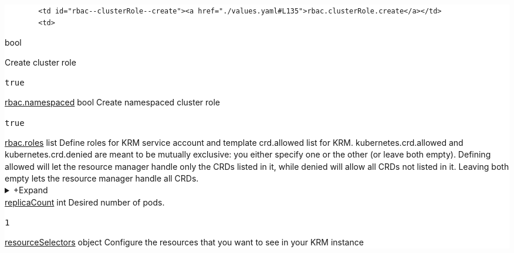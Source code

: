 			<td id="rbac--clusterRole--create"><a href="./values.yaml#L135">rbac.clusterRole.create</a></td>
			<td>
bool
</td>
			<td>Create cluster role</td>
      <td>
				<div style="max-width: 300px;">
<pre lang="json">
true
</pre>
</div>
			</td>
		</tr>
		<tr>
			<td id="rbac--namespaced"><a href="./values.yaml#L137">rbac.namespaced</a></td>
			<td>
bool
</td>
			<td>Create namespaced cluster role</td>
      <td>
				<div style="max-width: 300px;">
<pre lang="json">
true
</pre>
</div>
			</td>
		</tr>
		<tr>
			<td id="rbac--roles"><a href="./values.yaml#L142">rbac.roles</a></td>
			<td>
list
</td>
			<td>Define roles for KRM service account and template crd.allowed list for KRM.  kubernetes.crd.allowed and kubernetes.crd.denied are meant to be mutually exclusive:  you either specify one or the other (or leave both empty).  Defining allowed will let the resource manager handle only the CRDs listed in it, while denied will allow all CRDs not listed in it. Leaving both empty lets the resource manager handle all CRDs.</td>
      <td>
				<div style="max-width: 300px;">
<details><summary>+Expand</summary></details>
</div>
			</td>
		</tr>
		<tr>
			<td id="replicaCount"><a href="./values.yaml#L242">replicaCount</a></td>
			<td>
int
</td>
			<td>Desired number of pods.</td>
      <td>
				<div style="max-width: 300px;">
<pre lang="json">
1
</pre>
</div>
			</td>
		</tr>
		<tr>
			<td id="resourceSelectors"><a href="./values.yaml#L245">resourceSelectors</a></td>
			<td>
object
</td>
			<td>Configure the resources that you want to see in your KRM instance</td>
      <td>